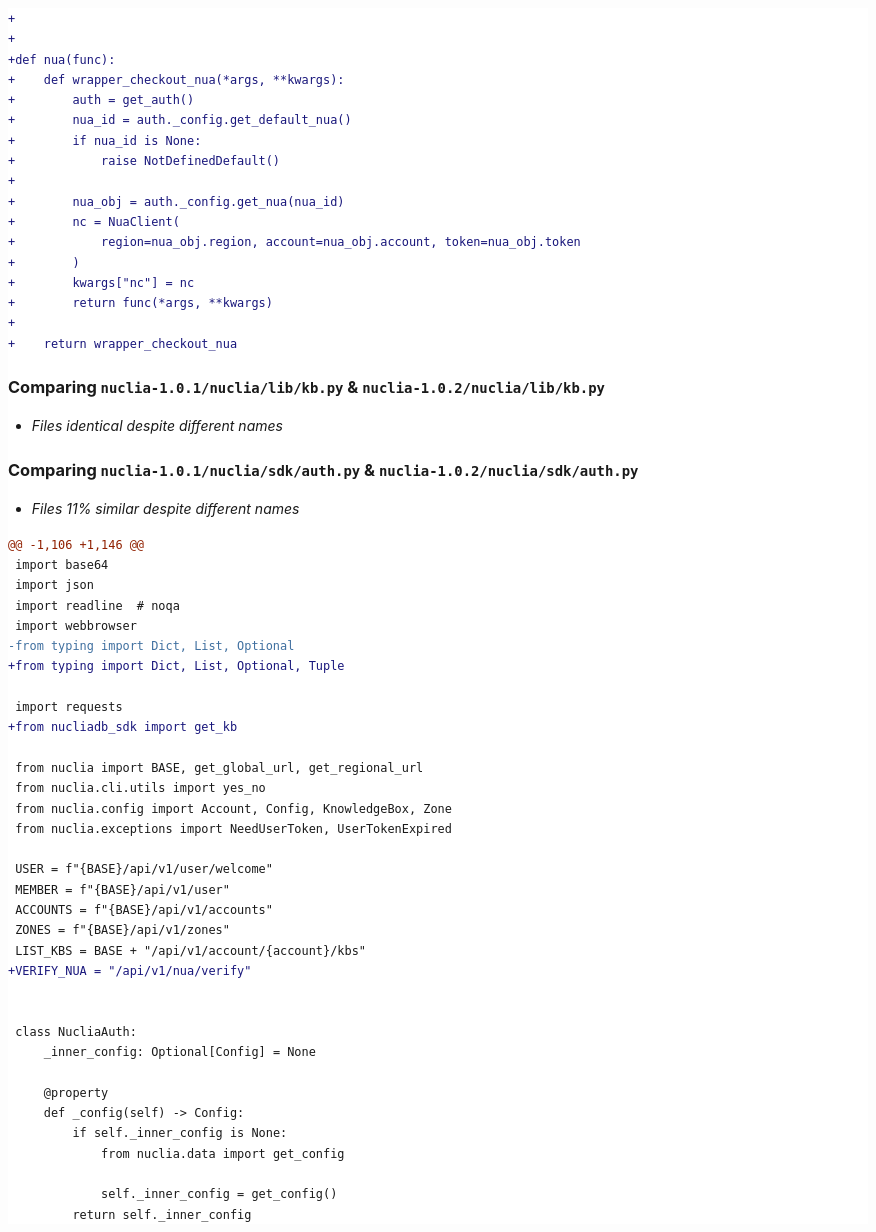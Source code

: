 ```diff
+
+
+def nua(func):
+    def wrapper_checkout_nua(*args, **kwargs):
+        auth = get_auth()
+        nua_id = auth._config.get_default_nua()
+        if nua_id is None:
+            raise NotDefinedDefault()
+
+        nua_obj = auth._config.get_nua(nua_id)
+        nc = NuaClient(
+            region=nua_obj.region, account=nua_obj.account, token=nua_obj.token
+        )
+        kwargs["nc"] = nc
+        return func(*args, **kwargs)
+
+    return wrapper_checkout_nua
```

### Comparing `nuclia-1.0.1/nuclia/lib/kb.py` & `nuclia-1.0.2/nuclia/lib/kb.py`

 * *Files identical despite different names*

### Comparing `nuclia-1.0.1/nuclia/sdk/auth.py` & `nuclia-1.0.2/nuclia/sdk/auth.py`

 * *Files 11% similar despite different names*

```diff
@@ -1,106 +1,146 @@
 import base64
 import json
 import readline  # noqa
 import webbrowser
-from typing import Dict, List, Optional
+from typing import Dict, List, Optional, Tuple
 
 import requests
+from nucliadb_sdk import get_kb
 
 from nuclia import BASE, get_global_url, get_regional_url
 from nuclia.cli.utils import yes_no
 from nuclia.config import Account, Config, KnowledgeBox, Zone
 from nuclia.exceptions import NeedUserToken, UserTokenExpired
 
 USER = f"{BASE}/api/v1/user/welcome"
 MEMBER = f"{BASE}/api/v1/user"
 ACCOUNTS = f"{BASE}/api/v1/accounts"
 ZONES = f"{BASE}/api/v1/zones"
 LIST_KBS = BASE + "/api/v1/account/{account}/kbs"
+VERIFY_NUA = "/api/v1/nua/verify"
 
 
 class NucliaAuth:
     _inner_config: Optional[Config] = None
 
     @property
     def _config(self) -> Config:
         if self._inner_config is None:
             from nuclia.data import get_config
 
             self._inner_config = get_config()
         return self._inner_config
```